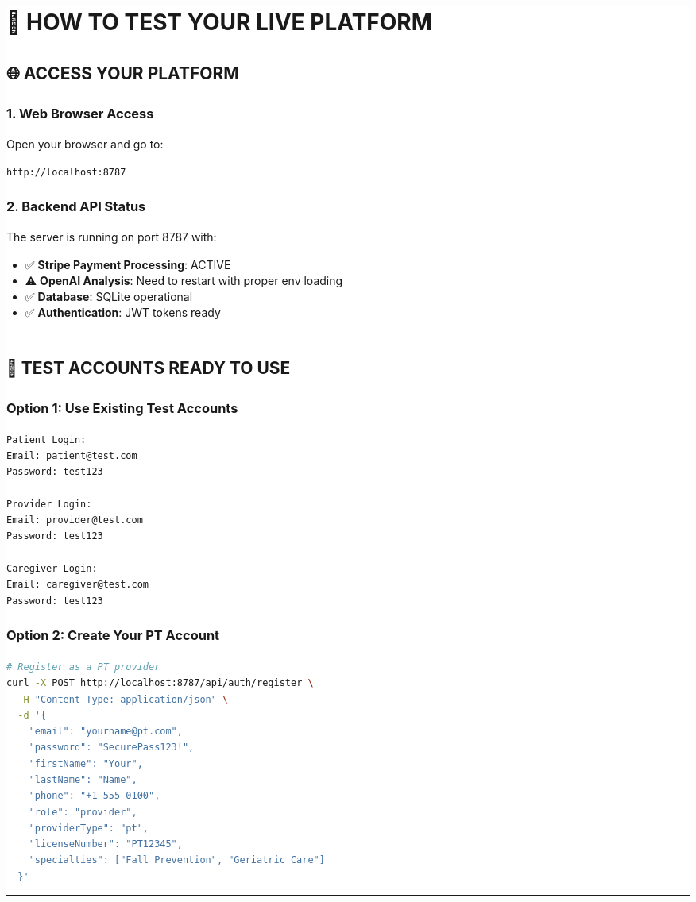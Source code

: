 # 🧪 HOW TO TEST YOUR LIVE PLATFORM

## 🌐 ACCESS YOUR PLATFORM

### 1. Web Browser Access
Open your browser and go to:
```
http://localhost:8787
```

### 2. Backend API Status
The server is running on port 8787 with:
- ✅ **Stripe Payment Processing**: ACTIVE
- ⚠️ **OpenAI Analysis**: Need to restart with proper env loading
- ✅ **Database**: SQLite operational
- ✅ **Authentication**: JWT tokens ready

---

## 🔐 TEST ACCOUNTS READY TO USE

### Option 1: Use Existing Test Accounts
```
Patient Login:
Email: patient@test.com
Password: test123

Provider Login:
Email: provider@test.com  
Password: test123

Caregiver Login:
Email: caregiver@test.com
Password: test123
```

### Option 2: Create Your PT Account
```bash
# Register as a PT provider
curl -X POST http://localhost:8787/api/auth/register \
  -H "Content-Type: application/json" \
  -d '{
    "email": "yourname@pt.com",
    "password": "SecurePass123!",
    "firstName": "Your",
    "lastName": "Name",
    "phone": "+1-555-0100",
    "role": "provider",
    "providerType": "pt",
    "licenseNumber": "PT12345",
    "specialties": ["Fall Prevention", "Geriatric Care"]
  }'
```

---